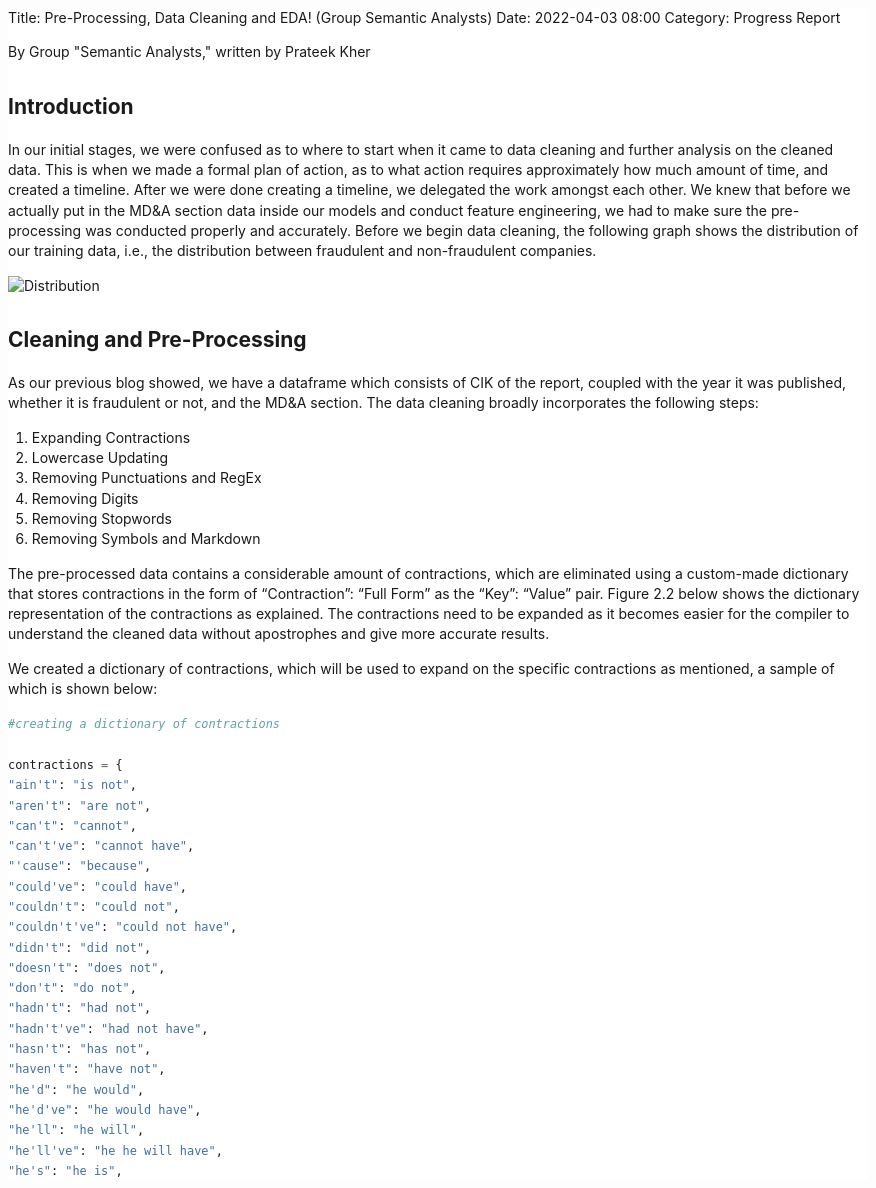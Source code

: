 Title: Pre-Processing, Data Cleaning and EDA! (Group Semantic Analysts)
Date: 2022-04-03 08:00
Category: Progress Report

By Group "Semantic Analysts," written by Prateek Kher

## Introduction

In our initial stages, we were confused as to where to start when it came to data cleaning and further analysis on the cleaned data. This is when we made a formal plan of action, as to what action requires approximately how much amount of time, and created a timeline. After we were done creating a timeline, we delegated the work amongst each other. We knew that before we actually put in the MD&A section data inside our models and conduct feature engineering, we had to make sure the pre-processing was conducted properly and accurately. Before we begin data cleaning, the following graph shows the distribution of our training data, i.e., the distribution between fraudulent and non-fraudulent companies. 

![Distribution]({static}/images/group-SemanticAnalysts-dist.jpeg)


## Cleaning and Pre-Processing


As our previous blog showed, we have a dataframe which consists of CIK of the report, coupled with the year it was published, whether it is fraudulent or not, and the MD&A section. The data cleaning broadly incorporates the following steps:
1) Expanding Contractions
2) Lowercase Updating
3) Removing Punctuations and RegEx
4) Removing Digits
5) Removing Stopwords
6) Removing Symbols and Markdown

The pre-processed data contains a considerable amount of contractions, which are eliminated using a custom-made dictionary that stores contractions in the form of “Contraction”: “Full Form” as the “Key”: “Value” pair. Figure 2.2 below shows the dictionary representation of the contractions as explained. The contractions need to be expanded as it becomes easier for the compiler to understand the cleaned data without apostrophes and give more accurate results. 

We created a dictionary of contractions, which will be used to expand on the specific contractions as mentioned, a sample of which is shown below: 

```python
#creating a dictionary of contractions 

contractions = {
"ain't": "is not",
"aren't": "are not",
"can't": "cannot",
"can't've": "cannot have",
"'cause": "because",
"could've": "could have",
"couldn't": "could not",
"couldn't've": "could not have",
"didn't": "did not",
"doesn't": "does not",
"don't": "do not",
"hadn't": "had not",
"hadn't've": "had not have",
"hasn't": "has not",
"haven't": "have not",
"he'd": "he would",
"he'd've": "he would have",
"he'll": "he will",
"he'll've": "he he will have",
"he's": "he is",
```